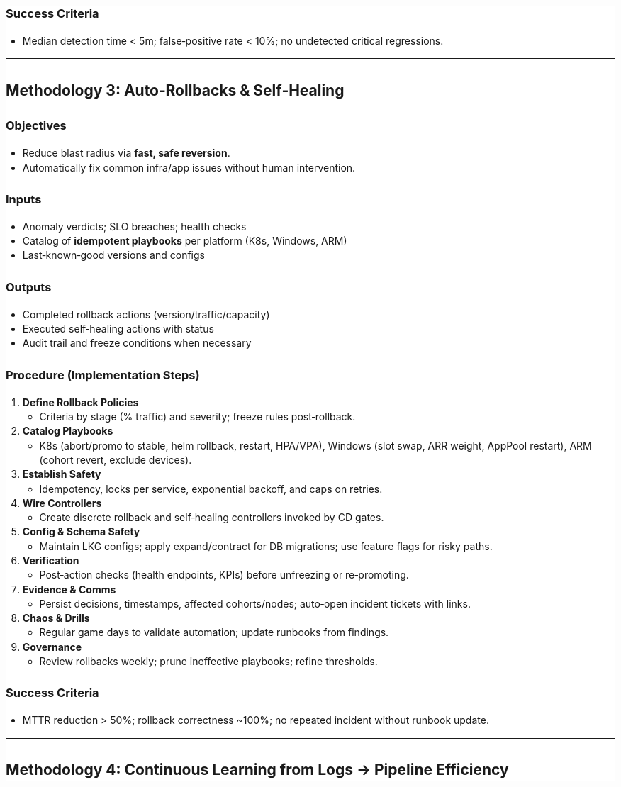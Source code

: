 ### Success Criteria
- Median detection time < 5m; false‑positive rate < 10%; no undetected critical regressions.

---

## Methodology 3: Auto‑Rollbacks & Self‑Healing

### Objectives
- Reduce blast radius via **fast, safe reversion**.
- Automatically fix common infra/app issues without human intervention.

### Inputs
- Anomaly verdicts; SLO breaches; health checks
- Catalog of **idempotent playbooks** per platform (K8s, Windows, ARM)
- Last‑known‑good versions and configs

### Outputs
- Completed rollback actions (version/traffic/capacity)
- Executed self‑healing actions with status
- Audit trail and freeze conditions when necessary

### Procedure (Implementation Steps)
1. **Define Rollback Policies**
   - Criteria by stage (% traffic) and severity; freeze rules post‑rollback.
2. **Catalog Playbooks**
   - K8s (abort/promo to stable, helm rollback, restart, HPA/VPA), Windows (slot swap, ARR weight, AppPool restart), ARM (cohort revert, exclude devices).
3. **Establish Safety**
   - Idempotency, locks per service, exponential backoff, and caps on retries.
4. **Wire Controllers**
   - Create discrete rollback and self‑healing controllers invoked by CD gates.
5. **Config & Schema Safety**
   - Maintain LKG configs; apply expand/contract for DB migrations; use feature flags for risky paths.
6. **Verification**
   - Post‑action checks (health endpoints, KPIs) before unfreezing or re‑promoting.
7. **Evidence & Comms**
   - Persist decisions, timestamps, affected cohorts/nodes; auto‑open incident tickets with links.
8. **Chaos & Drills**
   - Regular game days to validate automation; update runbooks from findings.
9. **Governance**
   - Review rollbacks weekly; prune ineffective playbooks; refine thresholds.

### Success Criteria
- MTTR reduction > 50%; rollback correctness ~100%; no repeated incident without runbook update.

---

## Methodology 4: Continuous Learning from Logs → Pipeline Efficiency
